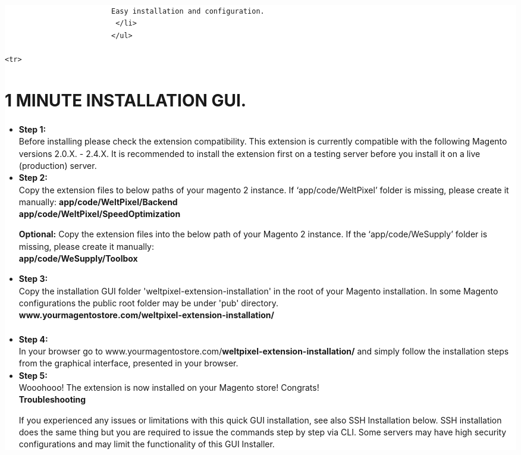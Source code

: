                              Easy installation and configuration.
                              </li>
                             </ul>
                                                                                                                                               <tr>
<td>
<div class="col-md-6">
<h1>1 MINUTE INSTALLATION GUI.</h1>
              <ul>
                <li>
                  <strong>Step 1: </strong><br>
                  Before installing please check the extension compatibility.
                  This extension is currently compatible with the following Magento versions 2.0.X. - 2.4.X. 
                  It is recommended to install the extension first on a testing server before you install it on a
                  live (production) server.
                </li>
                <li>
                  <strong>Step 2: </strong><br>
                  Copy the extension files to below paths of your magento 2 instance. If ‘app/code/WeltPixel’ folder
                  is missing, please create it manually:  
                  <strong>
                    app/code/WeltPixel/Backend
                  </strong>
                  <br>
                  <strong>
                    app/code/WeltPixel/SpeedOptimization
                  </strong>
                </li>
                <p>
                  <strong>Optional:</strong> Copy the extension files into the below path of your Magento 2 instance. If the ‘app/code/WeSupply’ folder
                  is missing, please create it manually:  
                  <br>
                  <strong>
                    app/code/WeSupply/Toolbox
                  </strong>
                </p>
               <li>
                  <strong>Step 3: </strong><br>
                  Copy the installation GUI folder 'weltpixel-extension-installation' in the root of your Magento installation. In some Magento configurations the public root folder may be under 'pub' directory.   
                  <br>
                  <strong>
                    www.yourmagentostore.com/<strong>weltpixel-extension-installation/</strong>
                  </strong>
                  <br>
                </li>
                <br>
                 <li>
                <strong>Step 4: </strong><br>
                  In your browser go to www.yourmagentostore.com/<strong>weltpixel-extension-installation/</strong> and simply follow the installation steps from the graphical interface, presented in your browser.
                 </li>
               <li>
                <strong>Step 5: </strong><br>
               Wooohooo! The extension is now installed on your Magento store! Congrats!
                 </li>
                <strong>Troubleshooting</strong><br>
                 <p> If you experienced any issues or limitations with this quick GUI installation, see also SSH Installation below. SSH installation does the same thing but you are required to issue the commands step by step via CLI. Some servers may have high security configurations and may limit the functionality of this GUI Installer.
                 </ul>
 </div>
</td>